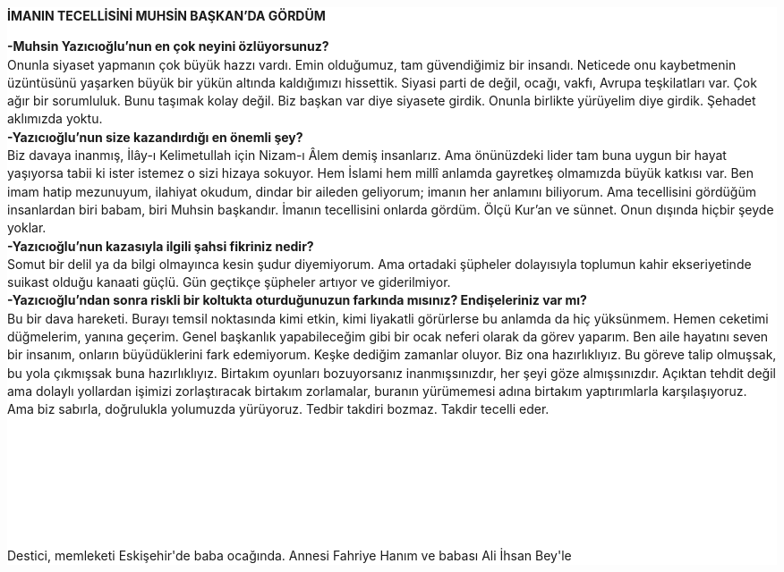  <p>
  <strong>
   İMANIN TECELLİSİNİ MUHSİN BAŞKAN’DA GÖRDÜM
  </strong>
 </p>
 <p>
  <strong>
   -Muhsin Yazıcıoğlu’nun en çok neyini özlüyorsunuz?
  </strong>
  <br>
   Onunla siyaset yapmanın çok büyük hazzı vardı. Emin olduğumuz, tam güvendiğimiz bir insandı. Neticede onu kaybetmenin üzüntüsünü yaşarken büyük bir yükün altında kaldığımızı hissettik. Siyasi parti de değil, ocağı, vakfı, Avrupa teşkilatları var. Çok ağır bir sorumluluk. Bunu taşımak kolay değil. Biz başkan var diye siyasete girdik. Onunla birlikte yürüyelim diye girdik. Şehadet aklımızda yoktu.
   <br>
    <strong>
     -Yazıcıoğlu’nun size kazandırdığı en önemli şey?
    </strong>
    <br>
     Biz davaya inanmış, İlây-ı Kelimetullah için Nizam-ı Âlem demiş insanlarız. Ama önünüzdeki lider tam buna uygun bir hayat yaşıyorsa tabii ki ister istemez o sizi hizaya sokuyor. Hem İslami hem millî anlamda gayretkeş olmamızda büyük katkısı var. Ben imam hatip mezunuyum, ilahiyat okudum, dindar bir aileden geliyorum; imanın her anlamını biliyorum. Ama tecellisini gördüğüm insanlardan biri babam, biri Muhsin başkandır. İmanın tecellisini onlarda gördüm. Ölçü Kur’an ve sünnet. Onun dışında hiçbir şeyde yoklar.
     <br>
      <strong>
       -Yazıcıoğlu’nun kazasıyla ilgili şahsi fikriniz nedir?
      </strong>
      <br/>
      Somut bir delil ya da bilgi olmayınca kesin şudur diyemiyorum. Ama ortadaki şüpheler dolayısıyla toplumun kahir ekseriyetinde suikast olduğu kanaati güçlü. Gün geçtikçe şüpheler artıyor ve giderilmiyor.
      <br/>
      <strong>
       -Yazıcıoğlu’ndan sonra riskli bir koltukta oturduğunuzun farkında mısınız? Endişeleriniz var mı?
      </strong>
      <br/>
      Bu bir dava hareketi. Burayı temsil noktasında kimi etkin, kimi liyakatli görürlerse bu anlamda da hiç yüksünmem. Hemen ceketimi düğmelerim, yanına geçerim. Genel başkanlık yapabileceğim gibi bir ocak neferi olarak da görev yaparım. Ben aile hayatını seven bir insanım, onların büyüdüklerini fark edemiyorum. Keşke dediğim zamanlar oluyor. Biz ona hazırlıklıyız. Bu göreve talip olmuşsak, bu yola çıkmışsak buna hazırlıklıyız. Birtakım oyunları bozuyorsanız inanmışsınızdır, her şeyi göze almışsınızdır. Açıktan tehdit değil ama dolaylı yollardan işimizi zorlaştıracak birtakım zorlamalar, buranın yürümemesi adına birtakım yaptırımlarla karşılaşıyoruz. Ama biz sabırla, doğrulukla yolumuzda yürüyoruz. Tedbir takdiri bozmaz. Takdir tecelli eder.
     </br>
    </br>
   </br>
  </br>
 </p>
 <p>
  <img alt="" src="http://web.archive.org/web/20150811171535im_/http://medya.aksiyon.com.tr//aksiyon/2015/05/05/568210.jpg "/>
 </p>
 <p>
  <img alt="" src="http://web.archive.org/web/20150811171535im_/http://medya.aksiyon.com.tr//aksiyon/2015/05/05/568208.jpg "/>
 </p>
 <p>
  <span>
   Destici, memleketi Eskişehir'de baba ocağında. Annesi Fahriye Hanım ve babası Ali İhsan Bey'le
  </span>
 </p>